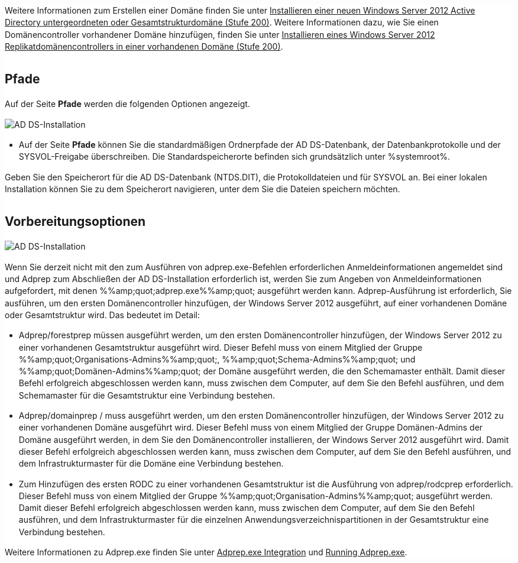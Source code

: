 Weitere Informationen zum Erstellen einer Domäne finden Sie unter [Installieren einer neuen Windows Server 2012 Active Directory untergeordneten oder Gesamtstrukturdomäne &#40;Stufe 200&#41;](../../ad-ds/deploy/../../ad-ds/deploy/../../ad-ds/deploy/Install-a-New-Windows-Server-2012-Active-Directory-Child-or-Tree-Domain--Level-200-.md). Weitere Informationen dazu, wie Sie einen Domänencontroller vorhandener Domäne hinzufügen, finden Sie unter [Installieren eines Windows Server 2012 Replikatdomänencontrollers in einer vorhandenen Domäne &#40;Stufe 200&#41;](../../ad-ds/deploy/../../ad-ds/deploy/Install-a-Replica-Windows-Server-2012-Domain-Controller-in-an-Existing-Domain--Level-200-.md).  
  
## <a name="BKMK_Paths"></a>Pfade  
Auf der Seite **Pfade** werden die folgenden Optionen angezeigt.  
  
![AD DS-Installation](media/AD-DS-Installation-and-Removal-Wizard-Page-Descriptions/ADDS_SMI_Paths.gif)  
  
-   Auf der Seite **Pfade** können Sie die standardmäßigen Ordnerpfade der AD DS-Datenbank, der Datenbankprotokolle und der SYSVOL-Freigabe überschreiben. Die Standardspeicherorte befinden sich grundsätzlich unter %systemroot%.  
  
Geben Sie den Speicherort für die AD DS-Datenbank (NTDS.DIT), die Protokolldateien und für SYSVOL an. Bei einer lokalen Installation können Sie zu dem Speicherort navigieren, unter dem Sie die Dateien speichern möchten.  
  
## <a name="BKMK_AdprepCreds"></a>Vorbereitungsoptionen  
![AD DS-Installation](media/AD-DS-Installation-and-Removal-Wizard-Page-Descriptions/ADDS_SMI_PreparationOptions.gif)  
  
Wenn Sie derzeit nicht mit den zum Ausführen von adprep.exe-Befehlen erforderlichen Anmeldeinformationen angemeldet sind und Adprep zum Abschließen der AD DS-Installation erforderlich ist, werden Sie zum Angeben von Anmeldeinformationen aufgefordert, mit denen %%amp;quot;adprep.exe%%amp;quot; ausgeführt werden kann. Adprep-Ausführung ist erforderlich, Sie ausführen, um den ersten Domänencontroller hinzufügen, der Windows Server 2012 ausgeführt, auf einer vorhandenen Domäne oder Gesamtstruktur wird. Das bedeutet im Detail:  
  
-   Adprep/forestprep müssen ausgeführt werden, um den ersten Domänencontroller hinzufügen, der Windows Server 2012 zu einer vorhandenen Gesamtstruktur ausgeführt wird. Dieser Befehl muss von einem Mitglied der Gruppe %%amp;quot;Organisations-Admins%%amp;quot;, %%amp;quot;Schema-Admins%%amp;quot; und %%amp;quot;Domänen-Admins%%amp;quot; der Domäne ausgeführt werden, die den Schemamaster enthält. Damit dieser Befehl erfolgreich abgeschlossen werden kann, muss zwischen dem Computer, auf dem Sie den Befehl ausführen, und dem Schemamaster für die Gesamtstruktur eine Verbindung bestehen.  
  
-   Adprep/domainprep / muss ausgeführt werden, um den ersten Domänencontroller hinzufügen, der Windows Server 2012 zu einer vorhandenen Domäne ausgeführt wird. Dieser Befehl muss von einem Mitglied der Gruppe Domänen-Admins der Domäne ausgeführt werden, in dem Sie den Domänencontroller installieren, der Windows Server 2012 ausgeführt wird. Damit dieser Befehl erfolgreich abgeschlossen werden kann, muss zwischen dem Computer, auf dem Sie den Befehl ausführen, und dem Infrastrukturmaster für die Domäne eine Verbindung bestehen.  
  
-   Zum Hinzufügen des ersten RODC zu einer vorhandenen Gesamtstruktur ist die Ausführung von adprep/rodcprep erforderlich. Dieser Befehl muss von einem Mitglied der Gruppe %%amp;quot;Organisation-Admins%%amp;quot; ausgeführt werden. Damit dieser Befehl erfolgreich abgeschlossen werden kann, muss zwischen dem Computer, auf dem Sie den Befehl ausführen, und dem Infrastrukturmaster für die einzelnen Anwendungsverzeichnispartitionen in der Gesamtstruktur eine Verbindung bestehen.  
  
Weitere Informationen zu Adprep.exe finden Sie unter [Adprep.exe Integration](../../ad-ds/deploy/What-s-New-in-Active-Directory-Domain-Services-Installation-and-Removal.md#BKMK_NewAdprep) und [Running Adprep.exe](https://technet.microsoft.com/library/dd464018(WS.10).aspx).  
  